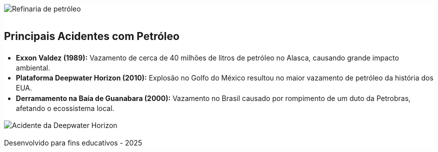   <img src="https://upload.wikimedia.org/wikipedia/commons/3/3b/Refinaria_de_petroleo_RPBC.jpg" alt="Refinaria de petróleo">
</section>

<section id="acidentes">
  <h2>Principais Acidentes com Petróleo</h2>
  <ul>
    <li><strong>Exxon Valdez (1989):</strong> Vazamento de cerca de 40 milhões de litros de petróleo no Alasca, causando grande impacto ambiental.</li>
    <li><strong>Plataforma Deepwater Horizon (2010):</strong> Explosão no Golfo do México resultou no maior vazamento de petróleo da história dos EUA.</li>
    <li><strong>Derramamento na Baía de Guanabara (2000):</strong> Vazamento no Brasil causado por rompimento de um duto da Petrobras, afetando o ecossistema local.</li>
  </ul>
  <img src="https://upload.wikimedia.org/wikipedia/commons/2/25/Deepwater_Horizon_offshore_drilling_unit_on_fire_2010.jpg" alt="Acidente da Deepwater Horizon">
</section>

  </main>
  <footer>
    <p>Desenvolvido para fins educativos - 2025</p>
  </footer>
</body>
</html>

